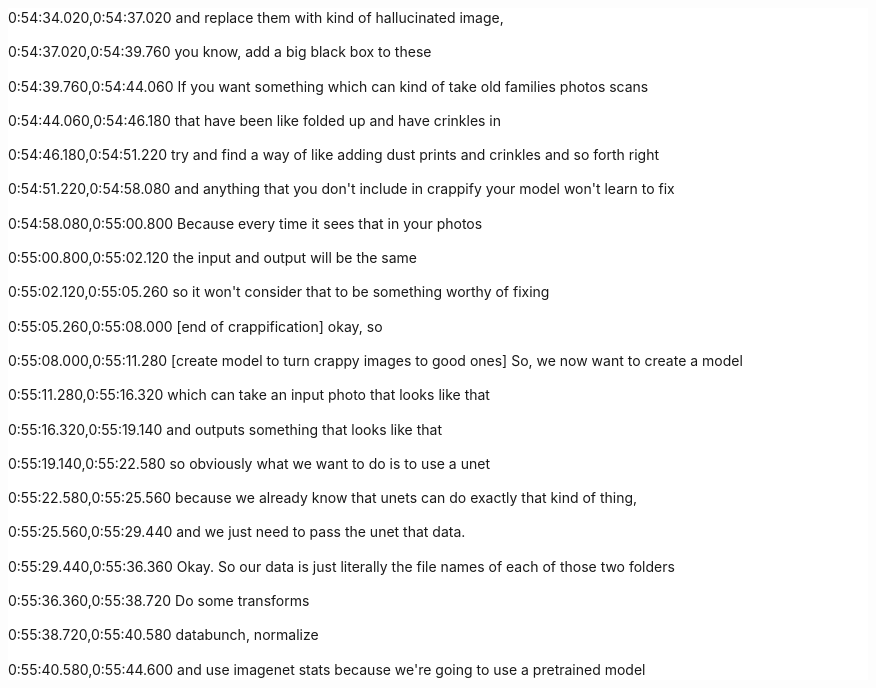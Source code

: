 0:54:34.020,0:54:37.020
and replace them with kind of hallucinated image,

0:54:37.020,0:54:39.760
you know, add a big black box to these

0:54:39.760,0:54:44.060
If you want something which can kind of take old families photos scans

0:54:44.060,0:54:46.180
that have been like folded up and have crinkles in

0:54:46.180,0:54:51.220
try and find a way of like adding dust prints and crinkles and so forth right

0:54:51.220,0:54:58.080
and anything that you don't include in crappify your model won't learn to fix

0:54:58.080,0:55:00.800
Because every time it sees that in your photos

0:55:00.800,0:55:02.120
the input and output will be the same

0:55:02.120,0:55:05.260
so it won't consider that to be something worthy of fixing

0:55:05.260,0:55:08.000
[end of crappification] okay, so

0:55:08.000,0:55:11.280
[create model to turn crappy images to good ones]
So, we now want to create a model

0:55:11.280,0:55:16.320
which can take an input photo that looks like that

0:55:16.320,0:55:19.140
and outputs something that looks like that

0:55:19.140,0:55:22.580
so obviously what we want to do is to use a unet

0:55:22.580,0:55:25.560
because we already know that unets can do exactly that kind of thing,

0:55:25.560,0:55:29.440
and we just need to pass the unet that data.

0:55:29.440,0:55:36.360
Okay. So our data is just literally the file names of each of those two folders

0:55:36.360,0:55:38.720
Do some transforms

0:55:38.720,0:55:40.580
databunch, normalize

0:55:40.580,0:55:44.600
and use imagenet stats because we're going to use a pretrained model
